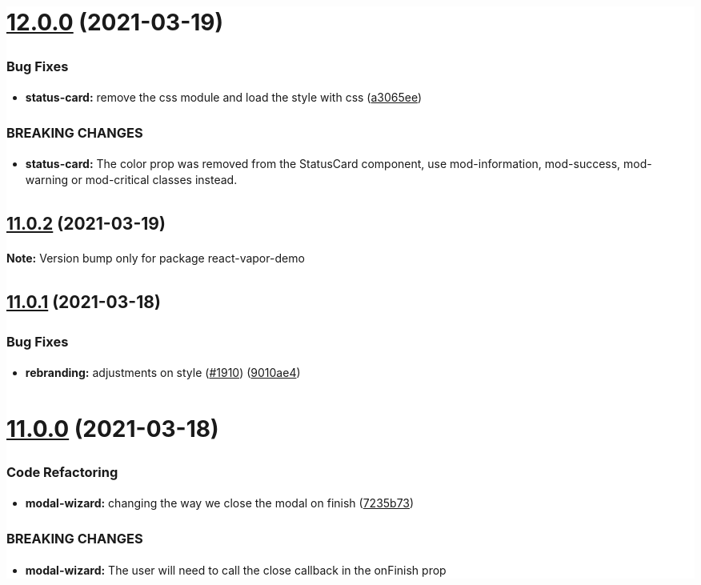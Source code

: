 



# [12.0.0](https://github.com/coveo/react-vapor/compare/v11.0.2...v12.0.0) (2021-03-19)


### Bug Fixes

* **status-card:** remove the css module and load the style with css ([a3065ee](https://github.com/coveo/react-vapor/commit/a3065eea48647da5916f5993545f65c35b97ac16))


### BREAKING CHANGES

* **status-card:** The color prop was removed from the StatusCard component, use mod-information,
mod-success, mod-warning or mod-critical classes instead.





## [11.0.2](https://github.com/coveo/react-vapor/compare/v11.0.1...v11.0.2) (2021-03-19)

**Note:** Version bump only for package react-vapor-demo





## [11.0.1](https://github.com/coveo/react-vapor/compare/v11.0.0...v11.0.1) (2021-03-18)


### Bug Fixes

* **rebranding:** adjustments on style ([#1910](https://github.com/coveo/react-vapor/issues/1910)) ([9010ae4](https://github.com/coveo/react-vapor/commit/9010ae4234576101fc948ae4f11cc1475ccf35cd))





# [11.0.0](https://github.com/coveo/react-vapor/compare/v10.1.6...v11.0.0) (2021-03-18)


### Code Refactoring

* **modal-wizard:** changing the way we close the modal on finish ([7235b73](https://github.com/coveo/react-vapor/commit/7235b73d57f90e283c2e3545730ea979b9c2cbda))


### BREAKING CHANGES

* **modal-wizard:** The user will need to call the close callback in the onFinish prop
